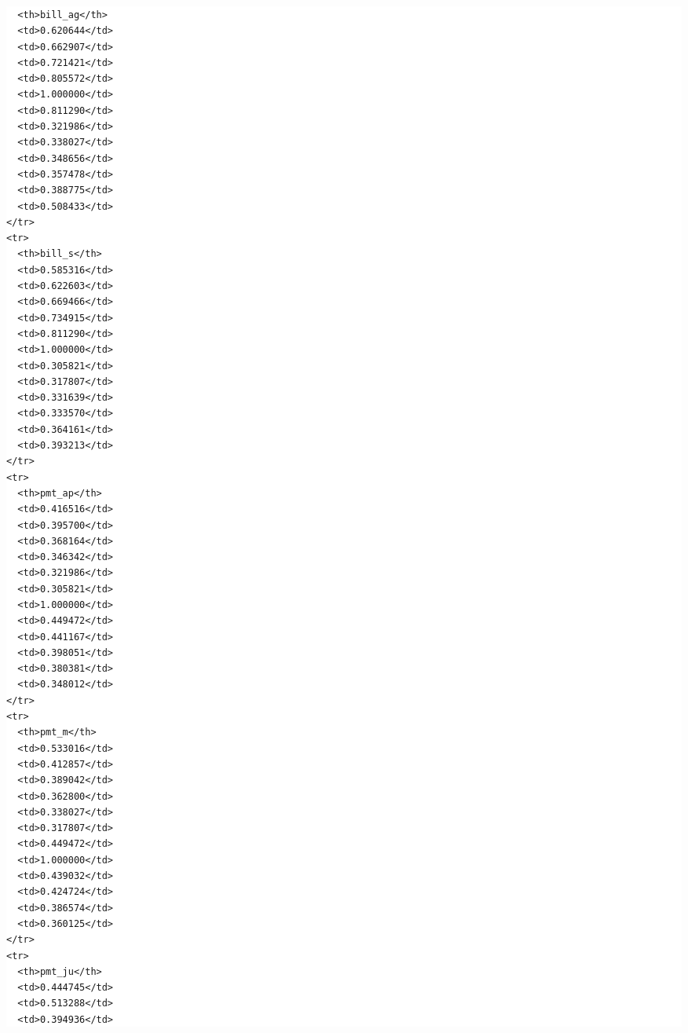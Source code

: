       <th>bill_ag</th>
      <td>0.620644</td>
      <td>0.662907</td>
      <td>0.721421</td>
      <td>0.805572</td>
      <td>1.000000</td>
      <td>0.811290</td>
      <td>0.321986</td>
      <td>0.338027</td>
      <td>0.348656</td>
      <td>0.357478</td>
      <td>0.388775</td>
      <td>0.508433</td>
    </tr>
    <tr>
      <th>bill_s</th>
      <td>0.585316</td>
      <td>0.622603</td>
      <td>0.669466</td>
      <td>0.734915</td>
      <td>0.811290</td>
      <td>1.000000</td>
      <td>0.305821</td>
      <td>0.317807</td>
      <td>0.331639</td>
      <td>0.333570</td>
      <td>0.364161</td>
      <td>0.393213</td>
    </tr>
    <tr>
      <th>pmt_ap</th>
      <td>0.416516</td>
      <td>0.395700</td>
      <td>0.368164</td>
      <td>0.346342</td>
      <td>0.321986</td>
      <td>0.305821</td>
      <td>1.000000</td>
      <td>0.449472</td>
      <td>0.441167</td>
      <td>0.398051</td>
      <td>0.380381</td>
      <td>0.348012</td>
    </tr>
    <tr>
      <th>pmt_m</th>
      <td>0.533016</td>
      <td>0.412857</td>
      <td>0.389042</td>
      <td>0.362800</td>
      <td>0.338027</td>
      <td>0.317807</td>
      <td>0.449472</td>
      <td>1.000000</td>
      <td>0.439032</td>
      <td>0.424724</td>
      <td>0.386574</td>
      <td>0.360125</td>
    </tr>
    <tr>
      <th>pmt_ju</th>
      <td>0.444745</td>
      <td>0.513288</td>
      <td>0.394936</td>